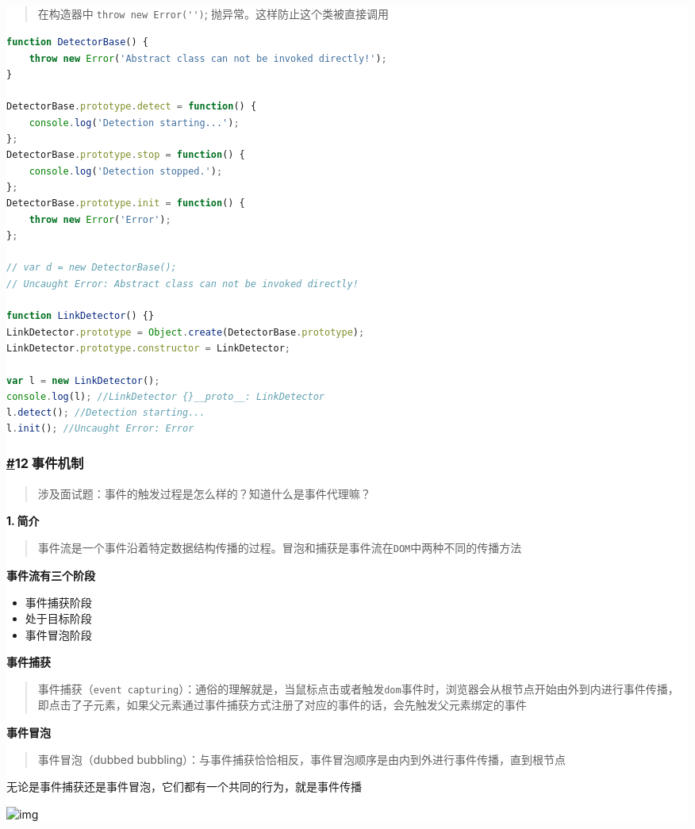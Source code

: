 > 在构造器中 `throw new Error('')`; 抛异常。这样防止这个类被直接调用

```js
function DetectorBase() {
    throw new Error('Abstract class can not be invoked directly!');
}

DetectorBase.prototype.detect = function() {
    console.log('Detection starting...');
};
DetectorBase.prototype.stop = function() {
    console.log('Detection stopped.');
};
DetectorBase.prototype.init = function() {
    throw new Error('Error');
};

// var d = new DetectorBase();
// Uncaught Error: Abstract class can not be invoked directly!

function LinkDetector() {}
LinkDetector.prototype = Object.create(DetectorBase.prototype);
LinkDetector.prototype.constructor = LinkDetector;

var l = new LinkDetector();
console.log(l); //LinkDetector {}__proto__: LinkDetector
l.detect(); //Detection starting...
l.init(); //Uncaught Error: Error
```

### [#](http://interview.poetries.top/docs/simply.html#_12-事件机制)12 事件机制

> 涉及面试题：事件的触发过程是怎么样的？知道什么是事件代理嘛？

**1. 简介**

> 事件流是一个事件沿着特定数据结构传播的过程。冒泡和捕获是事件流在`DOM`中两种不同的传播方法

**事件流有三个阶段**

- 事件捕获阶段
- 处于目标阶段
- 事件冒泡阶段

**事件捕获**

> 事件捕获（`event capturing`）：通俗的理解就是，当鼠标点击或者触发`dom`事件时，浏览器会从根节点开始由外到内进行事件传播，即点击了子元素，如果父元素通过事件捕获方式注册了对应的事件的话，会先触发父元素绑定的事件

**事件冒泡**

> 事件冒泡（dubbed bubbling）：与事件捕获恰恰相反，事件冒泡顺序是由内到外进行事件传播，直到根节点

无论是事件捕获还是事件冒泡，它们都有一个共同的行为，就是事件传播

![img](https://poetries1.gitee.io/img-repo/2019/10/319.png)
